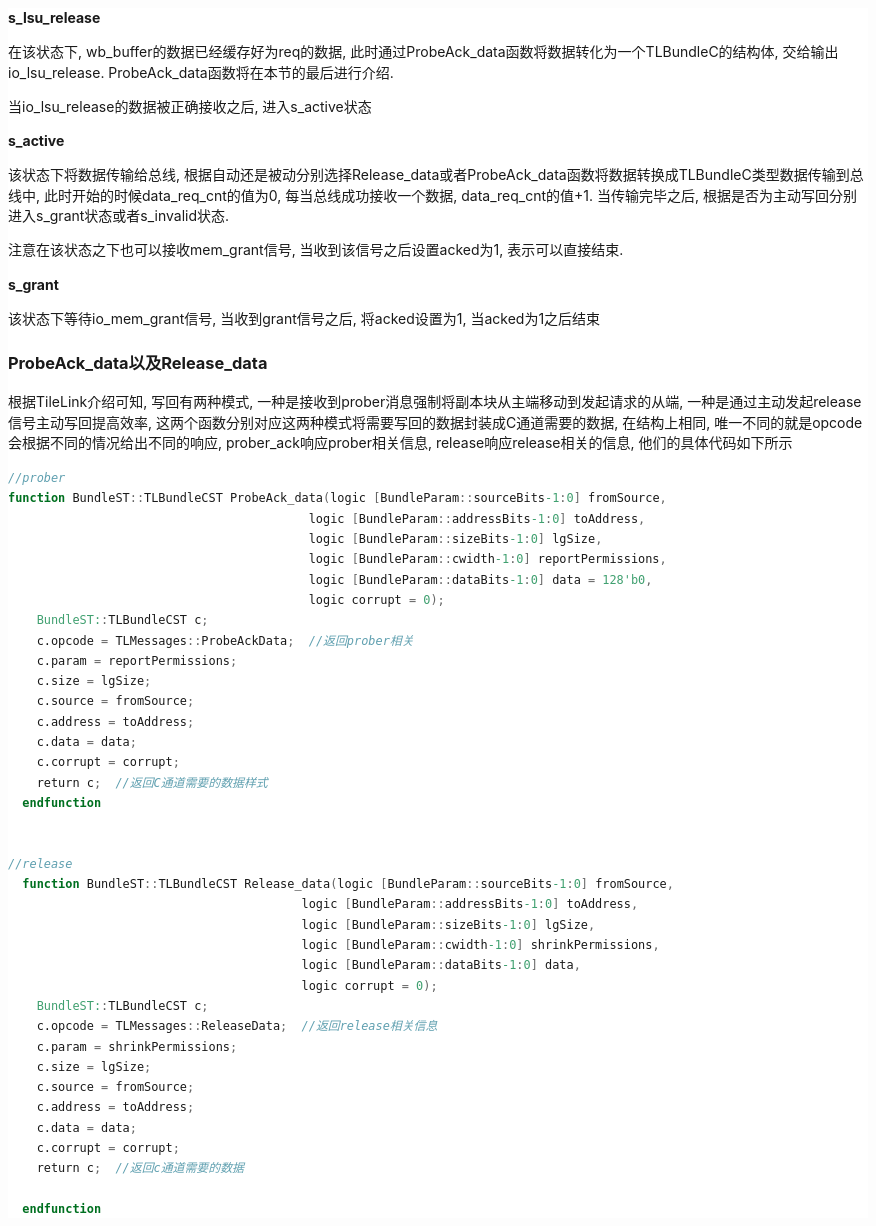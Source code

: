 **s_lsu_release**

在该状态下, wb_buffer的数据已经缓存好为req的数据, 此时通过ProbeAck_data函数将数据转化为一个TLBundleC的结构体, 交给输出io_lsu_release. ProbeAck_data函数将在本节的最后进行介绍.

当io_lsu_release的数据被正确接收之后, 进入s_active状态

**s_active**

该状态下将数据传输给总线, 根据自动还是被动分别选择Release_data或者ProbeAck_data函数将数据转换成TLBundleC类型数据传输到总线中, 此时开始的时候data_req_cnt的值为0, 每当总线成功接收一个数据, data_req_cnt的值+1. 当传输完毕之后, 根据是否为主动写回分别进入s_grant状态或者s_invalid状态.

注意在该状态之下也可以接收mem_grant信号, 当收到该信号之后设置acked为1, 表示可以直接结束.

**s_grant**

该状态下等待io_mem_grant信号, 当收到grant信号之后, 将acked设置为1, 当acked为1之后结束

### ProbeAck_data以及Release_data

根据TileLink介绍可知, 写回有两种模式, 一种是接收到prober消息强制将副本块从主端移动到发起请求的从端, 一种是通过主动发起release信号主动写回提高效率, 这两个函数分别对应这两种模式将需要写回的数据封装成C通道需要的数据, 在结构上相同, 唯一不同的就是opcode会根据不同的情况给出不同的响应, prober_ack响应prober相关信息, release响应release相关的信息, 他们的具体代码如下所示

```Verilog
//prober  
function BundleST::TLBundleCST ProbeAck_data(logic [BundleParam::sourceBits-1:0] fromSource,
                                          logic [BundleParam::addressBits-1:0] toAddress,
                                          logic [BundleParam::sizeBits-1:0] lgSize,
                                          logic [BundleParam::cwidth-1:0] reportPermissions,
                                          logic [BundleParam::dataBits-1:0] data = 128'b0,
                                          logic corrupt = 0);
    BundleST::TLBundleCST c;
    c.opcode = TLMessages::ProbeAckData;  //返回prober相关
    c.param = reportPermissions;
    c.size = lgSize;
    c.source = fromSource;
    c.address = toAddress;
    c.data = data;
    c.corrupt = corrupt;
    return c;  //返回C通道需要的数据样式
  endfunction


//release
  function BundleST::TLBundleCST Release_data(logic [BundleParam::sourceBits-1:0] fromSource,
                                         logic [BundleParam::addressBits-1:0] toAddress,
                                         logic [BundleParam::sizeBits-1:0] lgSize,
                                         logic [BundleParam::cwidth-1:0] shrinkPermissions,
                                         logic [BundleParam::dataBits-1:0] data,
                                         logic corrupt = 0);
    BundleST::TLBundleCST c;
    c.opcode = TLMessages::ReleaseData;  //返回release相关信息
    c.param = shrinkPermissions;
    c.size = lgSize;
    c.source = fromSource;
    c.address = toAddress;
    c.data = data;
    c.corrupt = corrupt;
    return c;  //返回c通道需要的数据

  endfunction
```
